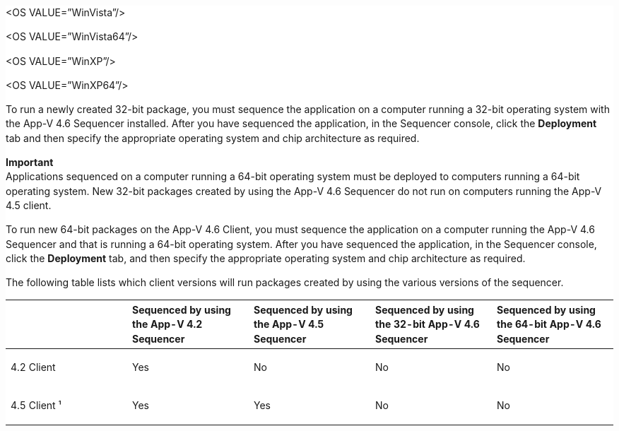 <tr class="even">
<td align="left"><p>&lt;OS VALUE=”WinVista”/&gt;</p></td>
</tr>
<tr class="odd">
<td align="left"><p>&lt;OS VALUE=”WinVista64”/&gt;</p></td>
</tr>
<tr class="even">
<td align="left"><p>&lt;OS VALUE=”WinXP”/&gt;</p></td>
</tr>
<tr class="odd">
<td align="left"><p>&lt;OS VALUE=”WinXP64”/&gt;</p></td>
</tr>
</tbody>
</table>



To run a newly created 32-bit package, you must sequence the application on a computer running a 32-bit operating system with the App-V 4.6 Sequencer installed. After you have sequenced the application, in the Sequencer console, click the **Deployment** tab and then specify the appropriate operating system and chip architecture as required.

**Important**  
Applications sequenced on a computer running a 64-bit operating system must be deployed to computers running a 64-bit operating system. New 32-bit packages created by using the App-V 4.6 Sequencer do not run on computers running the App-V 4.5 client.



To run new 64-bit packages on the App-V 4.6 Client, you must sequence the application on a computer running the App-V 4.6 Sequencer and that is running a 64-bit operating system. After you have sequenced the application, in the Sequencer console, click the **Deployment** tab, and then specify the appropriate operating system and chip architecture as required.

The following table lists which client versions will run packages created by using the various versions of the sequencer.

<table>
<colgroup>
<col width="20%" />
<col width="20%" />
<col width="20%" />
<col width="20%" />
<col width="20%" />
</colgroup>
<thead>
<tr class="header">
<th align="left"></th>
<th align="left">Sequenced by using the App-V 4.2 Sequencer</th>
<th align="left">Sequenced by using the App-V 4.5 Sequencer</th>
<th align="left">Sequenced by using the 32-bit App-V 4.6 Sequencer</th>
<th align="left">Sequenced by using the 64-bit App-V 4.6 Sequencer</th>
</tr>
</thead>
<tbody>
<tr class="odd">
<td align="left"><p>4.2 Client</p></td>
<td align="left"><p>Yes</p></td>
<td align="left"><p>No</p></td>
<td align="left"><p>No</p></td>
<td align="left"><p>No</p></td>
</tr>
<tr class="even">
<td align="left"><p>4.5 Client ¹</p></td>
<td align="left"><p>Yes</p></td>
<td align="left"><p>Yes</p></td>
<td align="left"><p>No</p></td>
<td align="left"><p>No</p></td>